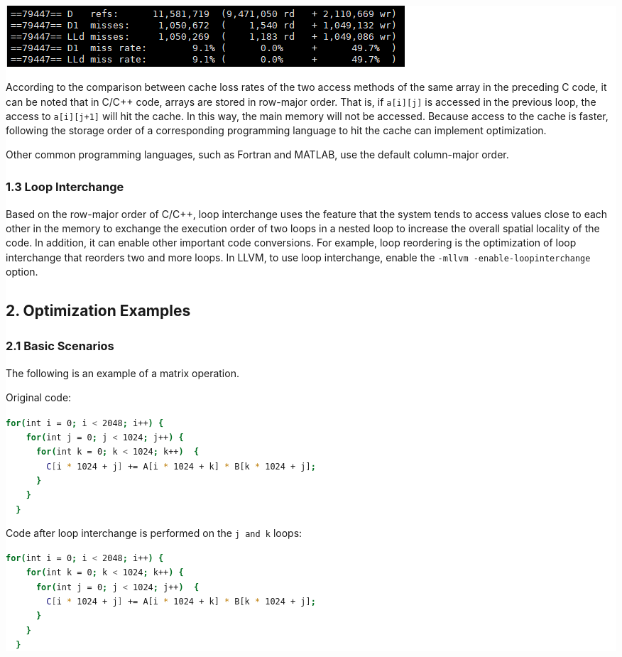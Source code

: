 <img src="./003.png">  

According to the comparison between cache loss rates of the two access methods of the same array in the preceding C code, it can be noted that in C/C++ code, arrays are stored in row-major order. That is, if `a[i][j]` is accessed in the previous loop, the access to `a[i][j+1]` will hit the cache. In this way, the main memory will not be accessed. Because access to the cache is faster, following the storage order of a corresponding programming language to hit the cache can implement optimization.  

Other common programming languages, such as Fortran and MATLAB, use the default column-major order.  

### 1.3 Loop Interchange  

Based on the row-major order of C/C++, loop interchange uses the feature that the system tends to access values close to each other in the memory to exchange the execution order of two loops in a nested loop to increase the overall spatial locality of the code. In addition, it can enable other important code conversions. For example, loop reordering is the optimization of loop interchange that reorders two and more loops. In LLVM, to use loop interchange, enable the `-mllvm -enable-loopinterchange` option.  

## 2. Optimization Examples

### 2.1 Basic Scenarios

The following is an example of a matrix operation.  

Original code:  

```bash
for(int i = 0; i < 2048; i++) {  
    for(int j = 0; j < 1024; j++) {  
      for(int k = 0; k < 1024; k++)  {  
        C[i * 1024 + j] += A[i * 1024 + k] * B[k * 1024 + j];  
      }  
    }  
  }  
```

Code after loop interchange is performed on the `j and k` loops:  

```bash
for(int i = 0; i < 2048; i++) {  
    for(int k = 0; k < 1024; k++) {  
      for(int j = 0; j < 1024; j++)  {  
        C[i * 1024 + j] += A[i * 1024 + k] * B[k * 1024 + j];  
      }  
    }  
  }  
```
